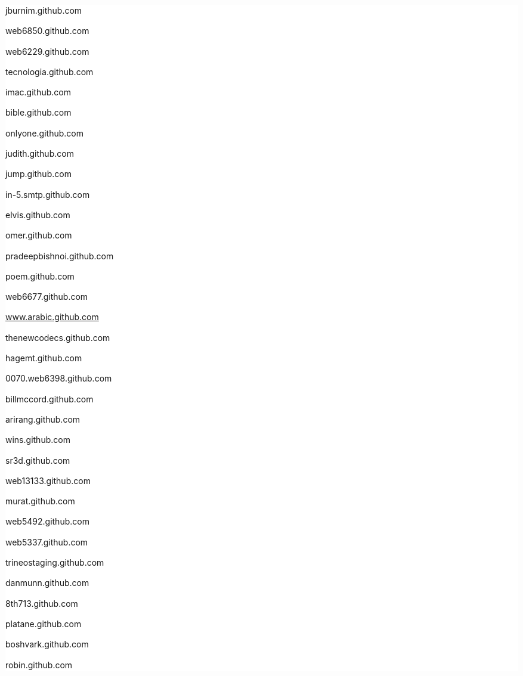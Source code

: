 jburnim.github.com

web6850.github.com

web6229.github.com

tecnologia.github.com

imac.github.com

bible.github.com

onlyone.github.com

judith.github.com

jump.github.com

in-5.smtp.github.com

elvis.github.com

omer.github.com

pradeepbishnoi.github.com

poem.github.com

web6677.github.com

www.arabic.github.com

thenewcodecs.github.com

hagemt.github.com

0070.web6398.github.com

billmccord.github.com

arirang.github.com

wins.github.com

sr3d.github.com

web13133.github.com

murat.github.com

web5492.github.com

web5337.github.com

trineostaging.github.com

danmunn.github.com

8th713.github.com

platane.github.com

boshvark.github.com

robin.github.com
